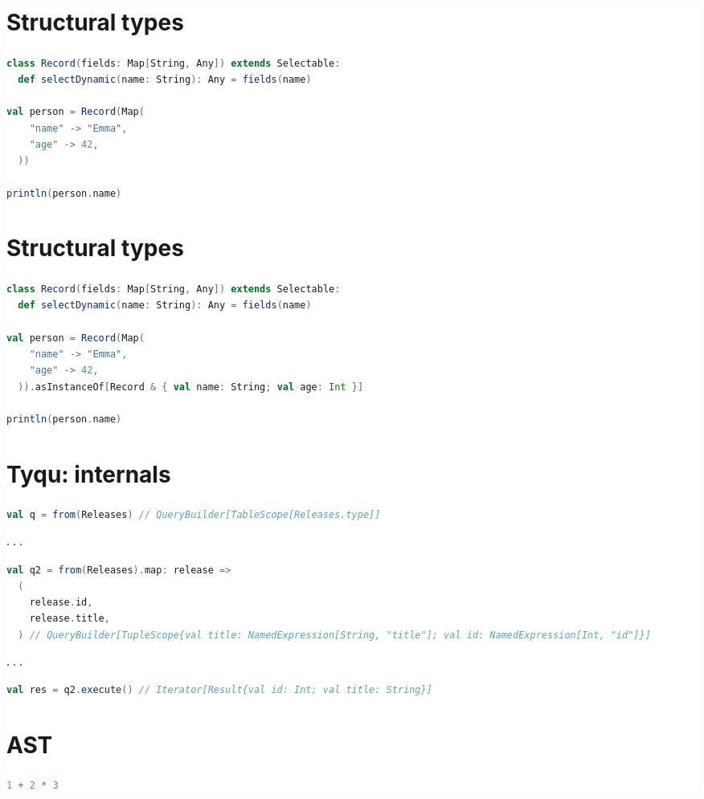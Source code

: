 # Structural types
```scala
class Record(fields: Map[String, Any]) extends Selectable:
  def selectDynamic(name: String): Any = fields(name)

val person = Record(Map(
    "name" -> "Emma",
    "age" -> 42,
  ))

println(person.name)
```

# Structural types
```scala
class Record(fields: Map[String, Any]) extends Selectable:
  def selectDynamic(name: String): Any = fields(name)

val person = Record(Map(
    "name" -> "Emma",
    "age" -> 42,
  )).asInstanceOf[Record & { val name: String; val age: Int }]

println(person.name)
```

# Tyqu: internals

```scala
val q = from(Releases) // QueryBuilder[TableScope[Releases.type]]
```

. . .

```scala
val q2 = from(Releases).map: release =>
  (
    release.id,
    release.title,
  ) // QueryBuilder[TupleScope{val title: NamedExpression[String, "title"]; val id: NamedExpression[Int, "id"]}]
```

. . .

```scala
val res = q2.execute() // Iterator[Result{val id: Int; val title: String}]
```

# AST
```scala
1 + 2 * 3
```
